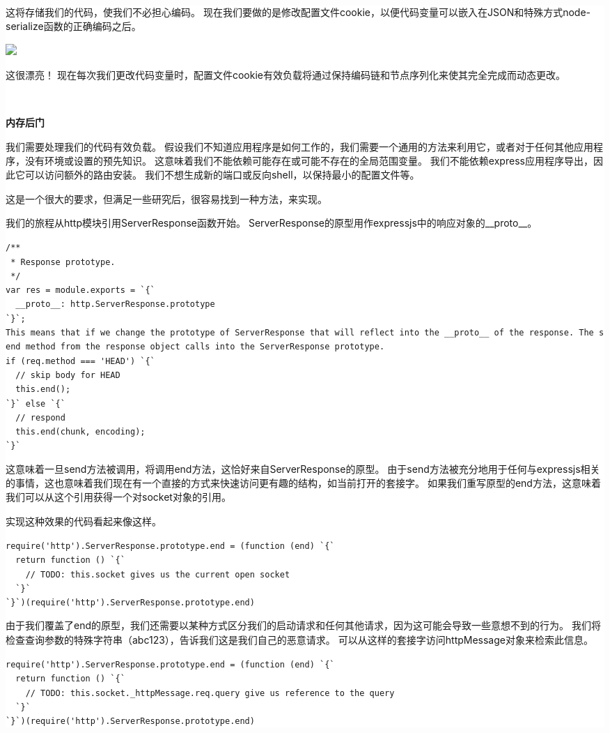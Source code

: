 这将存储我们的代码，使我们不必担心编码。 现在我们要做的是修改配置文件cookie，以便代码变量可以嵌入在JSON和特殊方式node-serialize函数的正确编码之后。

[![](https://p0.ssl.qhimg.com/t01f307ed9803081620.jpg)](https://p0.ssl.qhimg.com/t01f307ed9803081620.jpg)

这很漂亮！ 现在每次我们更改代码变量时，配置文件cookie有效负载将通过保持编码链和节点序列化来使其完全完成而动态更改。

<br>

**内存后门**

我们需要处理我们的代码有效负载。 假设我们不知道应用程序是如何工作的，我们需要一个通用的方法来利用它，或者对于任何其他应用程序，没有环境或设置的预先知识。 这意味着我们不能依赖可能存在或可能不存在的全局范围变量。 我们不能依赖express应用程序导出，因此它可以访问额外的路由安装。 我们不想生成新的端口或反向shell，以保持最小的配置文件等。

这是一个很大的要求，但满足一些研究后，很容易找到一种方法，来实现。

我们的旅程从http模块引用ServerResponse函数开始。 ServerResponse的原型用作expressjs中的响应对象的__proto__。



```
/**
 * Response prototype.
 */
var res = module.exports = `{`
  __proto__: http.ServerResponse.prototype
`}`;
This means that if we change the prototype of ServerResponse that will reflect into the __proto__ of the response. The send method from the response object calls into the ServerResponse prototype.
if (req.method === 'HEAD') `{`
  // skip body for HEAD
  this.end();
`}` else `{`
  // respond
  this.end(chunk, encoding);
`}`
```

这意味着一旦send方法被调用，将调用end方法，这恰好来自ServerResponse的原型。 由于send方法被充分地用于任何与expressjs相关的事情，这也意味着我们现在有一个直接的方式来快速访问更有趣的结构，如当前打开的套接字。 如果我们重写原型的end方法，这意味着我们可以从这个引用获得一个对socket对象的引用。

实现这种效果的代码看起来像这样。



```
require('http').ServerResponse.prototype.end = (function (end) `{`
  return function () `{`
    // TODO: this.socket gives us the current open socket
  `}`
`}`)(require('http').ServerResponse.prototype.end)
```

由于我们覆盖了end的原型，我们还需要以某种方式区分我们的启动请求和任何其他请求，因为这可能会导致一些意想不到的行为。 我们将检查查询参数的特殊字符串（abc123），告诉我们这是我们自己的恶意请求。 可以从这样的套接字访问httpMessage对象来检索此信息。



```
require('http').ServerResponse.prototype.end = (function (end) `{`
  return function () `{`
    // TODO: this.socket._httpMessage.req.query give us reference to the query
  `}`
`}`)(require('http').ServerResponse.prototype.end)
```
